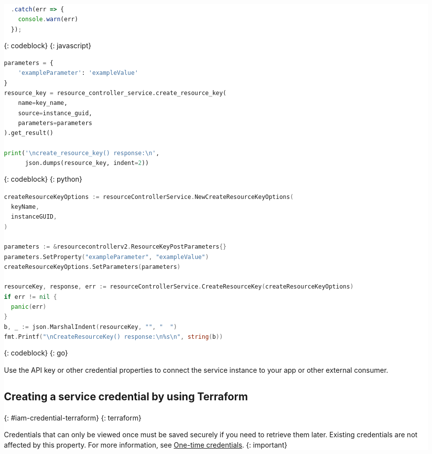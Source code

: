 ```javascript
  .catch(err => {
    console.warn(err)
  });
```
{: codeblock}
{: javascript}

```python
parameters = {
    'exampleParameter': 'exampleValue'
}
resource_key = resource_controller_service.create_resource_key(
    name=key_name,
    source=instance_guid,
    parameters=parameters
).get_result()

print('\ncreate_resource_key() response:\n',
      json.dumps(resource_key, indent=2))
```
{: codeblock}
{: python}

```go
createResourceKeyOptions := resourceControllerService.NewCreateResourceKeyOptions(
  keyName,
  instanceGUID,
)

parameters := &resourcecontrollerv2.ResourceKeyPostParameters{}
parameters.SetProperty("exampleParameter", "exampleValue")
createResourceKeyOptions.SetParameters(parameters)

resourceKey, response, err := resourceControllerService.CreateResourceKey(createResourceKeyOptions)
if err != nil {
  panic(err)
}
b, _ := json.MarshalIndent(resourceKey, "", "  ")
fmt.Printf("\nCreateResourceKey() response:\n%s\n", string(b))
```
{: codeblock}
{: go}

Use the API key or other credential properties to connect the service instance to your app or other external consumer.

## Creating a service credential by using Terraform
{: #iam-credential-terraform}
{: terraform}

Credentials that can only be viewed once must be saved securely if you need to retrieve them later. Existing credentials are not affected by this property. For more information, see [One-time credentials](/docs/account?topic=account-service_credentials&interface=ui#onetime-credentials).
{: important}
